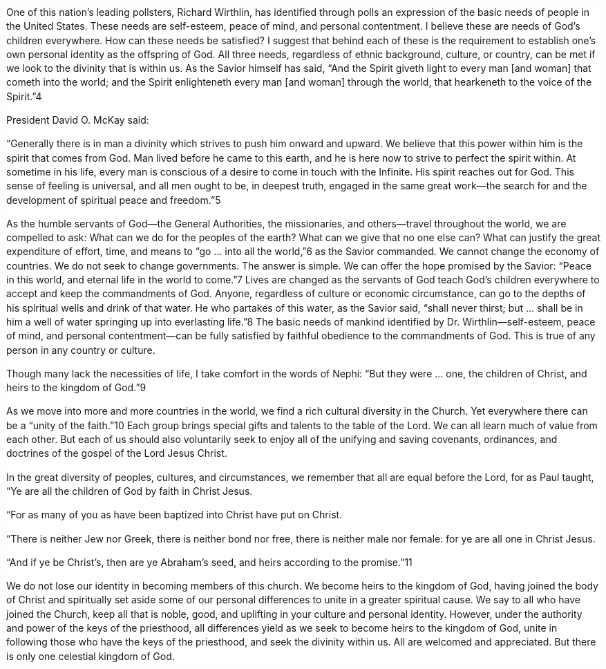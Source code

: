 One of this nation’s leading pollsters, Richard Wirthlin, has identified through polls an expression of the basic needs of people in the United States. These needs are self-esteem, peace of mind, and personal contentment. I believe these are needs of God’s children everywhere. How can these needs be satisfied? I suggest that behind each of these is the requirement to establish one’s own personal identity as the offspring of God. All three needs, regardless of ethnic background, culture, or country, can be met if we look to the divinity that is within us. As the Savior himself has said, “And the Spirit giveth light to every man [and woman] that cometh into the world; and the Spirit enlighteneth every man [and woman] through the world, that hearkeneth to the voice of the Spirit.”4

President David O. McKay said:

“Generally there is in man a divinity which strives to push him onward and upward. We believe that this power within him is the spirit that comes from God. Man lived before he came to this earth, and he is here now to strive to perfect the spirit within. At sometime in his life, every man is conscious of a desire to come in touch with the Infinite. His spirit reaches out for God. This sense of feeling is universal, and all men ought to be, in deepest truth, engaged in the same great work—the search for and the development of spiritual peace and freedom.”5

As the humble servants of God—the General Authorities, the missionaries, and others—travel throughout the world, we are compelled to ask: What can we do for the peoples of the earth? What can we give that no one else can? What can justify the great expenditure of effort, time, and means to “go … into all the world,”6 as the Savior commanded. We cannot change the economy of countries. We do not seek to change governments. The answer is simple. We can offer the hope promised by the Savior: “Peace in this world, and eternal life in the world to come.”7 Lives are changed as the servants of God teach God’s children everywhere to accept and keep the commandments of God. Anyone, regardless of culture or economic circumstance, can go to the depths of his spiritual wells and drink of that water. He who partakes of this water, as the Savior said, “shall never thirst; but … shall be in him a well of water springing up into everlasting life.”8 The basic needs of mankind identified by Dr. Wirthlin—self-esteem, peace of mind, and personal contentment—can be fully satisfied by faithful obedience to the commandments of God. This is true of any person in any country or culture.

Though many lack the necessities of life, I take comfort in the words of Nephi: “But they were … one, the children of Christ, and heirs to the kingdom of God.”9

As we move into more and more countries in the world, we find a rich cultural diversity in the Church. Yet everywhere there can be a “unity of the faith.”10 Each group brings special gifts and talents to the table of the Lord. We can all learn much of value from each other. But each of us should also voluntarily seek to enjoy all of the unifying and saving covenants, ordinances, and doctrines of the gospel of the Lord Jesus Christ.

In the great diversity of peoples, cultures, and circumstances, we remember that all are equal before the Lord, for as Paul taught, “Ye are all the children of God by faith in Christ Jesus.

“For as many of you as have been baptized into Christ have put on Christ.

“There is neither Jew nor Greek, there is neither bond nor free, there is neither male nor female: for ye are all one in Christ Jesus.

“And if ye be Christ’s, then are ye Abraham’s seed, and heirs according to the promise.”11

We do not lose our identity in becoming members of this church. We become heirs to the kingdom of God, having joined the body of Christ and spiritually set aside some of our personal differences to unite in a greater spiritual cause. We say to all who have joined the Church, keep all that is noble, good, and uplifting in your culture and personal identity. However, under the authority and power of the keys of the priesthood, all differences yield as we seek to become heirs to the kingdom of God, unite in following those who have the keys of the priesthood, and seek the divinity within us. All are welcomed and appreciated. But there is only one celestial kingdom of God.
